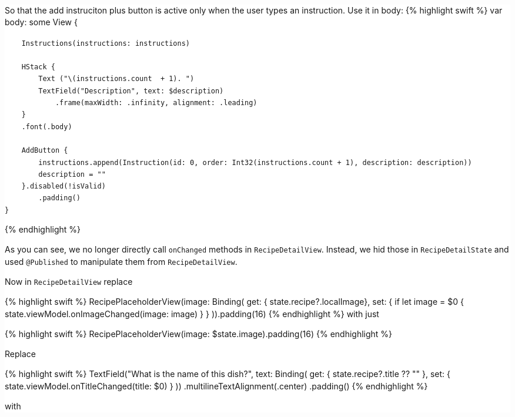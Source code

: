 So that the add instruciton plus button is active only when the user types an instruction. Use it in body:
{% highlight swift %} 
 var body: some View {
        
        Instructions(instructions: instructions)
        
        HStack {
            Text ("\(instructions.count  + 1). ")
            TextField("Description", text: $description)
                .frame(maxWidth: .infinity, alignment: .leading)
        }
        .font(.body)
        
        AddButton {
            instructions.append(Instruction(id: 0, order: Int32(instructions.count + 1), description: description))
            description = ""
        }.disabled(!isValid)
            .padding()
    }
{% endhighlight %} 
 
As you can see, we no longer directly call `onChanged` methods in `RecipeDetailView`. Instead, we hid those in `RecipeDetailState` and used `@Published` to manipulate them from `RecipeDetailView`.
 
Now in `RecipeDetailView` replace

{% highlight swift %} 
                RecipePlaceholderView(image: Binding(
                    get: { state.recipe?.localImage},
                    set: {
                        if let image = $0 {
                            state.viewModel.onImageChanged(image: image)
                        }
                    }
                )).padding(16)
{% endhighlight %} 
with just

{% highlight swift %} 
RecipePlaceholderView(image: $state.image).padding(16)
{% endhighlight %} 
 
Replace

{% highlight swift %} 
TextField("What is the name of this dish?", text: Binding(
    get: { state.recipe?.title ?? "" },
    set: { state.viewModel.onTitleChanged(title: $0) }
    ))
    .multilineTextAlignment(.center)
    .padding()
{% endhighlight %} 
 
with
